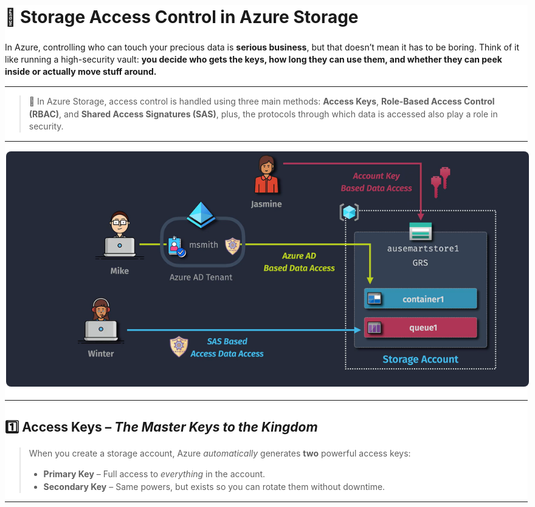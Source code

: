 # 🔐 **Storage Access Control** in Azure Storage

In Azure, controlling who can touch your precious data is **serious business**, but that doesn’t mean it has to be boring. Think of it like running a high-security vault: **you decide who gets the keys, how long they can use them, and whether they can peek inside or actually move stuff around.**

---

> 📌 In Azure Storage, access control is handled using three main methods: **Access Keys**, **Role-Based Access Control (RBAC)**, and **Shared Access Signatures (SAS)**, plus, the protocols through which data is accessed also play a role in security.

---

<div align="center">
<img src="images/sa-acl-auth-types.png" alt="sa-acl-auth-types" style="border-radius:10px;width:100%; border: 2px solid white;">
</div>

---

## 1️⃣ **Access Keys** – _The Master Keys to the Kingdom_

> When you create a storage account, Azure _automatically_ generates **two** powerful access keys:
>
> - **Primary Key** – Full access to _everything_ in the account.
> - **Secondary Key** – Same powers, but exists so you can rotate them without downtime.

---

<div align="center">